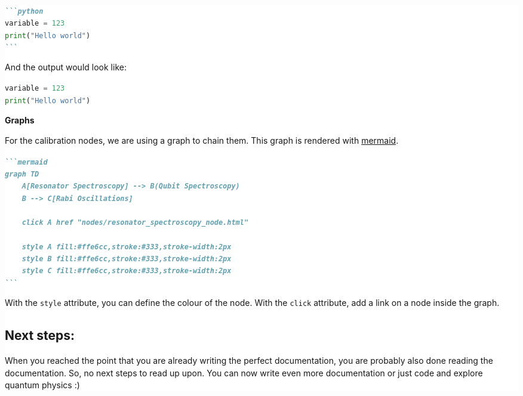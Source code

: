 ````markdown
```python
variable = 123
print("Hello world")
```
````

And the output would look like:

```python
variable = 123
print("Hello world")
```

**Graphs**

For the calibration nodes, we are using a graph to chain them.
This graph is rendered with [mermaid](https://squidfunk.github.io/mkdocs-material/reference/diagrams/).

````markdown
```mermaid
graph TD
    A[Resonator Spectroscopy] --> B(Qubit Spectroscopy)
    B --> C[Rabi Oscillations]
        
    click A href "nodes/resonator_spectroscopy_node.html"

    style A fill:#ffe6cc,stroke:#333,stroke-width:2px
    style B fill:#ffe6cc,stroke:#333,stroke-width:2px
    style C fill:#ffe6cc,stroke:#333,stroke-width:2px
```
````

With the `style` attribute, you can define the colour of the node.
With the `click` attribute, add a link on a node inside the graph.

## Next steps:

When you reached the point that you are already writing the perfect documentation, you are probably also done reading
the documentation.
So, no next steps to read up upon.
You can now write even more documentation or just code and explore quantum physics :)